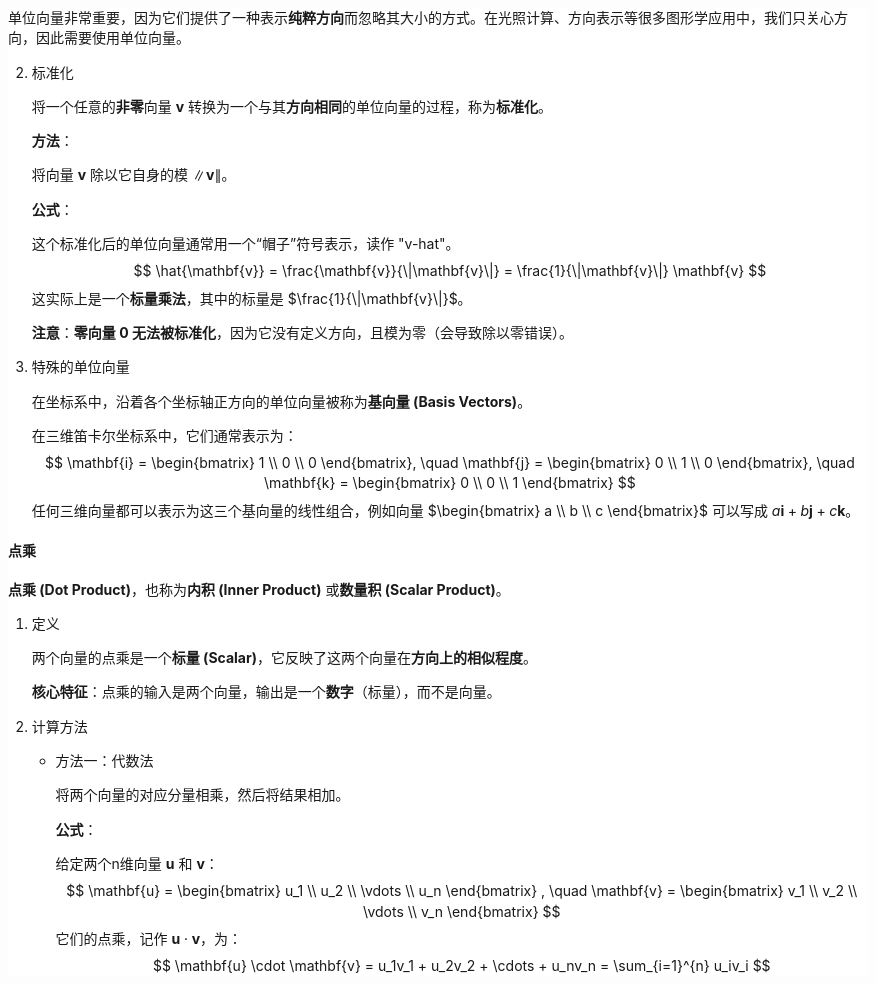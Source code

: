    单位向量非常重要，因为它们提供了一种表示**纯粹方向**而忽略其大小的方式。在光照计算、方向表示等很多图形学应用中，我们只关心方向，因此需要使用单位向量。

2. 标准化

   将一个任意的**非零**向量 $\mathbf{v}$ 转换为一个与其**方向相同**的单位向量的过程，称为**标准化**。

   **方法**：

   将向量 $\mathbf{v}$ 除以它自身的模 $\|\mathbf{v}\|$。

   **公式**：

   这个标准化后的单位向量通常用一个“帽子”符号表示，读作 "v-hat"。
   $$
   \hat{\mathbf{v}} = \frac{\mathbf{v}}{\|\mathbf{v}\|} = \frac{1}{\|\mathbf{v}\|} \mathbf{v}
   $$
   这实际上是一个**标量乘法**，其中的标量是 $\frac{1}{\|\mathbf{v}\|}$。

   **注意**：**零向量 $\mathbf{0}$ 无法被标准化**，因为它没有定义方向，且模为零（会导致除以零错误）。

3. 特殊的单位向量

   在坐标系中，沿着各个坐标轴正方向的单位向量被称为**基向量 (Basis Vectors)**。 

   在三维笛卡尔坐标系中，它们通常表示为：
   $$
   \mathbf{i} = \begin{bmatrix} 1 \\ 0 \\ 0 \end{bmatrix}, \quad
   \mathbf{j} = \begin{bmatrix} 0 \\ 1 \\ 0 \end{bmatrix}, \quad
   \mathbf{k} = \begin{bmatrix} 0 \\ 0 \\ 1 \end{bmatrix}
   $$
   任何三维向量都可以表示为这三个基向量的线性组合，例如向量 $\begin{bmatrix} a \\ b \\ c \end{bmatrix}$ 可以写成 $a\mathbf{i} + b\mathbf{j} + c\mathbf{k}$。

#### 点乘

**点乘 (Dot Product)**，也称为**内积 (Inner Product)** 或**数量积 (Scalar Product)**。

1. 定义

   两个向量的点乘是一个**标量 (Scalar)**，它反映了这两个向量在**方向上的相似程度**。

   **核心特征**：点乘的输入是两个向量，输出是一个**数字**（标量），而不是向量。

2. 计算方法

   - 方法一：代数法

     将两个向量的对应分量相乘，然后将结果相加。

     **公式**：

     给定两个n维向量 $\mathbf{u}$ 和 $\mathbf{v}$：
     $$
     \mathbf{u} =
     \begin{bmatrix}
      u_1 \\ u_2 \\ \vdots \\ u_n
     \end{bmatrix}
     , \quad
     \mathbf{v} =
     \begin{bmatrix}
      v_1 \\ v_2 \\ \vdots \\ v_n
     \end{bmatrix}
     $$
     它们的点乘，记作 $\mathbf{u} \cdot \mathbf{v}$，为：
     $$
     \mathbf{u} \cdot \mathbf{v} = u_1v_1 + u_2v_2 + \cdots + u_nv_n = \sum_{i=1}^{n} u_iv_i
     $$
